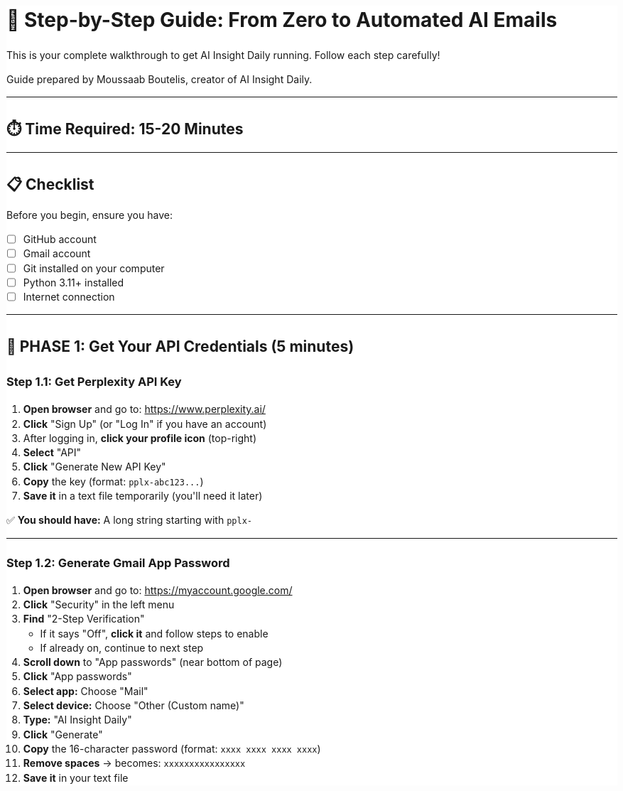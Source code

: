 # 📝 Step-by-Step Guide: From Zero to Automated AI Emails

This is your complete walkthrough to get AI Insight Daily running. Follow each step carefully!

Guide prepared by Moussaab Boutelis, creator of AI Insight Daily.

---

## ⏱️ Time Required: 15-20 Minutes

---

## 📋 Checklist

Before you begin, ensure you have:
- [ ] GitHub account
- [ ] Gmail account
- [ ] Git installed on your computer
- [ ] Python 3.11+ installed
- [ ] Internet connection

---

## 🎯 PHASE 1: Get Your API Credentials (5 minutes)

### Step 1.1: Get Perplexity API Key

1. **Open browser** and go to: https://www.perplexity.ai/
2. **Click** "Sign Up" (or "Log In" if you have an account)
3. After logging in, **click your profile icon** (top-right)
4. **Select** "API"
5. **Click** "Generate New API Key"
6. **Copy** the key (format: `pplx-abc123...`)
7. **Save it** in a text file temporarily (you'll need it later)

✅ **You should have:** A long string starting with `pplx-`

---

### Step 1.2: Generate Gmail App Password

1. **Open browser** and go to: https://myaccount.google.com/
2. **Click** "Security" in the left menu
3. **Find** "2-Step Verification"
   - If it says "Off", **click it** and follow steps to enable
   - If already on, continue to next step
4. **Scroll down** to "App passwords" (near bottom of page)
5. **Click** "App passwords"
6. **Select app:** Choose "Mail"
7. **Select device:** Choose "Other (Custom name)"
8. **Type:** "AI Insight Daily"
9. **Click** "Generate"
10. **Copy** the 16-character password (format: `xxxx xxxx xxxx xxxx`)
11. **Remove spaces** → becomes: `xxxxxxxxxxxxxxxx`
12. **Save it** in your text file
